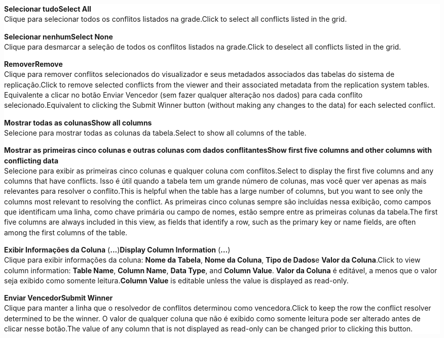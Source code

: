  <span data-ttu-id="bb4a2-143">**Selecionar tudo**</span><span class="sxs-lookup"><span data-stu-id="bb4a2-143">**Select All**</span></span>  
 <span data-ttu-id="bb4a2-144">Clique para selecionar todos os conflitos listados na grade.</span><span class="sxs-lookup"><span data-stu-id="bb4a2-144">Click to select all conflicts listed in the grid.</span></span>  
  
 <span data-ttu-id="bb4a2-145">**Selecionar nenhum**</span><span class="sxs-lookup"><span data-stu-id="bb4a2-145">**Select None**</span></span>  
 <span data-ttu-id="bb4a2-146">Clique para desmarcar a seleção de todos os conflitos listados na grade.</span><span class="sxs-lookup"><span data-stu-id="bb4a2-146">Click to deselect all conflicts listed in the grid.</span></span>  
  
 <span data-ttu-id="bb4a2-147">**Remover**</span><span class="sxs-lookup"><span data-stu-id="bb4a2-147">**Remove**</span></span>  
 <span data-ttu-id="bb4a2-148">Clique para remover conflitos selecionados do visualizador e seus metadados associados das tabelas do sistema de replicação.</span><span class="sxs-lookup"><span data-stu-id="bb4a2-148">Click to remove selected conflicts from the viewer and their associated metadata from the replication system tables.</span></span> <span data-ttu-id="bb4a2-149">Equivalente a clicar no botão Enviar Vencedor (sem fazer qualquer alteração nos dados) para cada conflito selecionado.</span><span class="sxs-lookup"><span data-stu-id="bb4a2-149">Equivalent to clicking the Submit Winner button (without making any changes to the data) for each selected conflict.</span></span>  
  
 <span data-ttu-id="bb4a2-150">**Mostrar todas as colunas**</span><span class="sxs-lookup"><span data-stu-id="bb4a2-150">**Show all columns**</span></span>  
 <span data-ttu-id="bb4a2-151">Selecione para mostrar todas as colunas da tabela.</span><span class="sxs-lookup"><span data-stu-id="bb4a2-151">Select to show all columns of the table.</span></span>  
  
 <span data-ttu-id="bb4a2-152">**Mostrar as primeiras cinco colunas e outras colunas com dados conflitantes**</span><span class="sxs-lookup"><span data-stu-id="bb4a2-152">**Show first five columns and other columns with conflicting data**</span></span>  
 <span data-ttu-id="bb4a2-153">Selecione para exibir as primeiras cinco colunas e qualquer coluna com conflitos.</span><span class="sxs-lookup"><span data-stu-id="bb4a2-153">Select to display the first five columns and any columns that have conflicts.</span></span> <span data-ttu-id="bb4a2-154">Isso é útil quando a tabela tem um grande número de colunas, mas você quer ver apenas as mais relevantes para resolver o conflito.</span><span class="sxs-lookup"><span data-stu-id="bb4a2-154">This is helpful when the table has a large number of columns, but you want to see only the columns most relevant to resolving the conflict.</span></span> <span data-ttu-id="bb4a2-155">As primeiras cinco colunas sempre são incluídas nessa exibição, como campos que identificam uma linha, como chave primária ou campo de nomes, estão sempre entre as primeiras colunas da tabela.</span><span class="sxs-lookup"><span data-stu-id="bb4a2-155">The first five columns are always included in this view, as fields that identify a row, such as the primary key or name fields, are often among the first columns of the table.</span></span>  
  
 <span data-ttu-id="bb4a2-156">**Exibir Informações da Coluna** (**...**)</span><span class="sxs-lookup"><span data-stu-id="bb4a2-156">**Display Column Information** (**...**)</span></span>  
 <span data-ttu-id="bb4a2-157">Clique para exibir informações da coluna: **Nome da Tabela**, **Nome da Coluna**, **Tipo de Dados**e **Valor da Coluna**.</span><span class="sxs-lookup"><span data-stu-id="bb4a2-157">Click to view column information: **Table Name**, **Column Name**, **Data Type**, and **Column Value**.</span></span> <span data-ttu-id="bb4a2-158">**Valor da Coluna** é editável, a menos que o valor seja exibido como somente leitura.</span><span class="sxs-lookup"><span data-stu-id="bb4a2-158">**Column Value** is editable unless the value is displayed as read-only.</span></span>  
  
 <span data-ttu-id="bb4a2-159">**Enviar Vencedor**</span><span class="sxs-lookup"><span data-stu-id="bb4a2-159">**Submit Winner**</span></span>  
 <span data-ttu-id="bb4a2-160">Clique para manter a linha que o resolvedor de conflitos determinou como vencedora.</span><span class="sxs-lookup"><span data-stu-id="bb4a2-160">Click to keep the row the conflict resolver determined to be the winner.</span></span> <span data-ttu-id="bb4a2-161">O valor de qualquer coluna que não é exibido como somente leitura pode ser alterado antes de clicar nesse botão.</span><span class="sxs-lookup"><span data-stu-id="bb4a2-161">The value of any column that is not displayed as read-only can be changed prior to clicking this button.</span></span>  
  